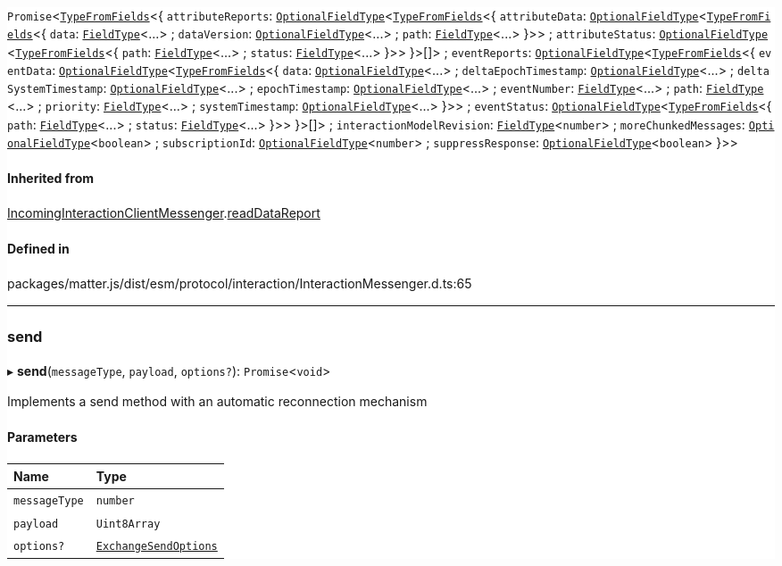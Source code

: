 `Promise`\<[`TypeFromFields`](../modules/exports_tlv.md#typefromfields)\<\{ `attributeReports`: [`OptionalFieldType`](../interfaces/exports_tlv.OptionalFieldType.md)\<[`TypeFromFields`](../modules/exports_tlv.md#typefromfields)\<\{ `attributeData`: [`OptionalFieldType`](../interfaces/exports_tlv.OptionalFieldType.md)\<[`TypeFromFields`](../modules/exports_tlv.md#typefromfields)\<\{ `data`: [`FieldType`](../interfaces/exports_tlv.FieldType.md)\<...\> ; `dataVersion`: [`OptionalFieldType`](../interfaces/exports_tlv.OptionalFieldType.md)\<...\> ; `path`: [`FieldType`](../interfaces/exports_tlv.FieldType.md)\<...\>  }\>\> ; `attributeStatus`: [`OptionalFieldType`](../interfaces/exports_tlv.OptionalFieldType.md)\<[`TypeFromFields`](../modules/exports_tlv.md#typefromfields)\<\{ `path`: [`FieldType`](../interfaces/exports_tlv.FieldType.md)\<...\> ; `status`: [`FieldType`](../interfaces/exports_tlv.FieldType.md)\<...\>  }\>\>  }\>[]\> ; `eventReports`: [`OptionalFieldType`](../interfaces/exports_tlv.OptionalFieldType.md)\<[`TypeFromFields`](../modules/exports_tlv.md#typefromfields)\<\{ `eventData`: [`OptionalFieldType`](../interfaces/exports_tlv.OptionalFieldType.md)\<[`TypeFromFields`](../modules/exports_tlv.md#typefromfields)\<\{ `data`: [`OptionalFieldType`](../interfaces/exports_tlv.OptionalFieldType.md)\<...\> ; `deltaEpochTimestamp`: [`OptionalFieldType`](../interfaces/exports_tlv.OptionalFieldType.md)\<...\> ; `deltaSystemTimestamp`: [`OptionalFieldType`](../interfaces/exports_tlv.OptionalFieldType.md)\<...\> ; `epochTimestamp`: [`OptionalFieldType`](../interfaces/exports_tlv.OptionalFieldType.md)\<...\> ; `eventNumber`: [`FieldType`](../interfaces/exports_tlv.FieldType.md)\<...\> ; `path`: [`FieldType`](../interfaces/exports_tlv.FieldType.md)\<...\> ; `priority`: [`FieldType`](../interfaces/exports_tlv.FieldType.md)\<...\> ; `systemTimestamp`: [`OptionalFieldType`](../interfaces/exports_tlv.OptionalFieldType.md)\<...\>  }\>\> ; `eventStatus`: [`OptionalFieldType`](../interfaces/exports_tlv.OptionalFieldType.md)\<[`TypeFromFields`](../modules/exports_tlv.md#typefromfields)\<\{ `path`: [`FieldType`](../interfaces/exports_tlv.FieldType.md)\<...\> ; `status`: [`FieldType`](../interfaces/exports_tlv.FieldType.md)\<...\>  }\>\>  }\>[]\> ; `interactionModelRevision`: [`FieldType`](../interfaces/exports_tlv.FieldType.md)\<`number`\> ; `moreChunkedMessages`: [`OptionalFieldType`](../interfaces/exports_tlv.OptionalFieldType.md)\<`boolean`\> ; `subscriptionId`: [`OptionalFieldType`](../interfaces/exports_tlv.OptionalFieldType.md)\<`number`\> ; `suppressResponse`: [`OptionalFieldType`](../interfaces/exports_tlv.OptionalFieldType.md)\<`boolean`\>  }\>\>

#### Inherited from

[IncomingInteractionClientMessenger](exports_interaction.IncomingInteractionClientMessenger.md).[readDataReport](exports_interaction.IncomingInteractionClientMessenger.md#readdatareport)

#### Defined in

packages/matter.js/dist/esm/protocol/interaction/InteractionMessenger.d.ts:65

___

### send

▸ **send**(`messageType`, `payload`, `options?`): `Promise`\<`void`\>

Implements a send method with an automatic reconnection mechanism

#### Parameters

| Name | Type |
| :------ | :------ |
| `messageType` | `number` |
| `payload` | `Uint8Array` |
| `options?` | [`ExchangeSendOptions`](../modules/exports_protocol.md#exchangesendoptions) |
